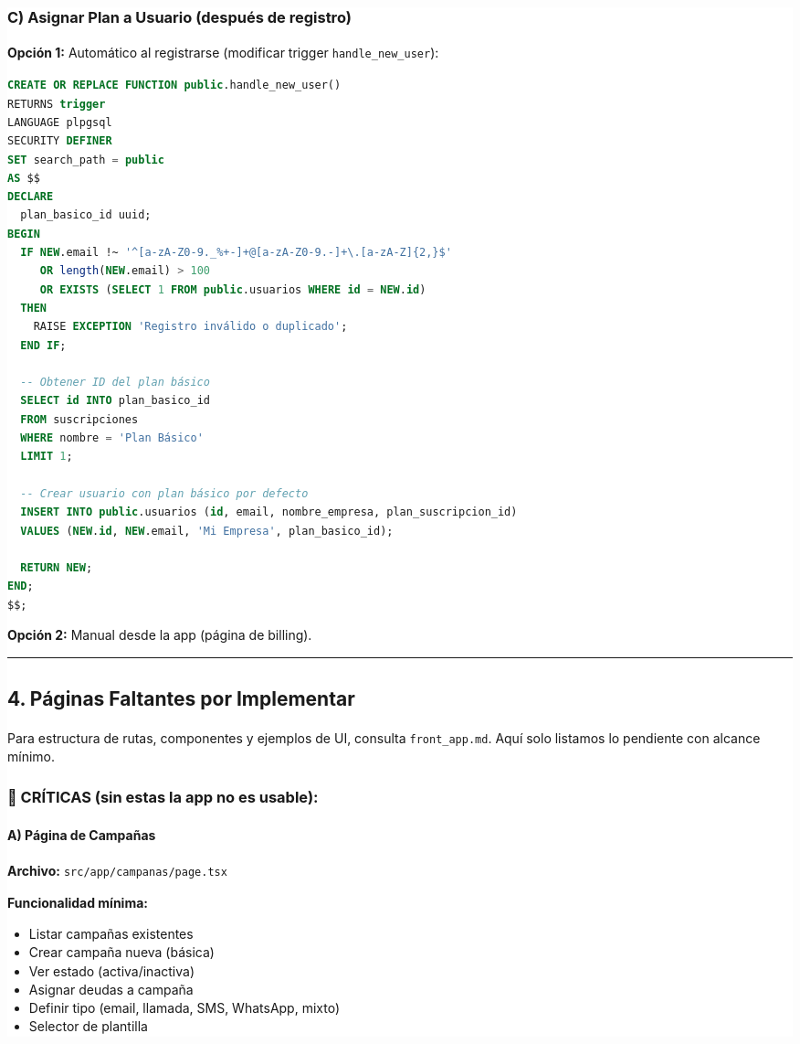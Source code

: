 
### C) Asignar Plan a Usuario (después de registro)

**Opción 1:** Automático al registrarse (modificar trigger `handle_new_user`):

```sql
CREATE OR REPLACE FUNCTION public.handle_new_user()
RETURNS trigger
LANGUAGE plpgsql
SECURITY DEFINER
SET search_path = public
AS $$
DECLARE
  plan_basico_id uuid;
BEGIN
  IF NEW.email !~ '^[a-zA-Z0-9._%+-]+@[a-zA-Z0-9.-]+\.[a-zA-Z]{2,}$'
     OR length(NEW.email) > 100
     OR EXISTS (SELECT 1 FROM public.usuarios WHERE id = NEW.id)
  THEN
    RAISE EXCEPTION 'Registro inválido o duplicado';
  END IF;

  -- Obtener ID del plan básico
  SELECT id INTO plan_basico_id 
  FROM suscripciones 
  WHERE nombre = 'Plan Básico' 
  LIMIT 1;

  -- Crear usuario con plan básico por defecto
  INSERT INTO public.usuarios (id, email, nombre_empresa, plan_suscripcion_id)
  VALUES (NEW.id, NEW.email, 'Mi Empresa', plan_basico_id);
  
  RETURN NEW;
END;
$$;
```

**Opción 2:** Manual desde la app (página de billing).

---

## 4. Páginas Faltantes por Implementar

Para estructura de rutas, componentes y ejemplos de UI, consulta `front_app.md`. Aquí solo listamos lo pendiente con alcance mínimo.

### 🔴 CRÍTICAS (sin estas la app no es usable):

#### A) Página de Campañas

**Archivo:** `src/app/campanas/page.tsx`

**Funcionalidad mínima:**
- Listar campañas existentes
- Crear campaña nueva (básica)
- Ver estado (activa/inactiva)
- Asignar deudas a campaña
- Definir tipo (email, llamada, SMS, WhatsApp, mixto)
- Selector de plantilla
